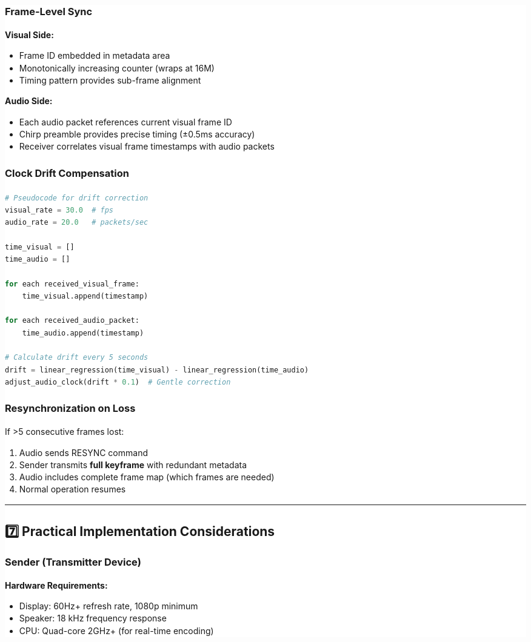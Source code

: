 ### Frame-Level Sync

**Visual Side:**
- Frame ID embedded in metadata area
- Monotonically increasing counter (wraps at 16M)
- Timing pattern provides sub-frame alignment

**Audio Side:**
- Each audio packet references current visual frame ID
- Chirp preamble provides precise timing (±0.5ms accuracy)
- Receiver correlates visual frame timestamps with audio packets

### Clock Drift Compensation

```python
# Pseudocode for drift correction
visual_rate = 30.0  # fps
audio_rate = 20.0   # packets/sec

time_visual = []
time_audio = []

for each received_visual_frame:
    time_visual.append(timestamp)

for each received_audio_packet:
    time_audio.append(timestamp)

# Calculate drift every 5 seconds
drift = linear_regression(time_visual) - linear_regression(time_audio)
adjust_audio_clock(drift * 0.1)  # Gentle correction
```

### Resynchronization on Loss

If >5 consecutive frames lost:
1. Audio sends RESYNC command
2. Sender transmits **full keyframe** with redundant metadata
3. Audio includes complete frame map (which frames are needed)
4. Normal operation resumes

---

## 7️⃣ Practical Implementation Considerations

### Sender (Transmitter Device)

**Hardware Requirements:**
- Display: 60Hz+ refresh rate, 1080p minimum
- Speaker: 18 kHz frequency response
- CPU: Quad-core 2GHz+ (for real-time encoding)
